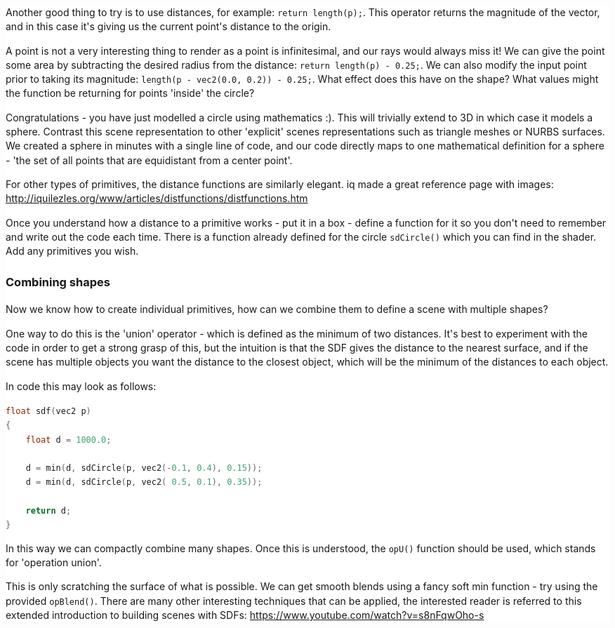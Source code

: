 Another good thing to try is to use distances, for example: `return length(p);`. This operator returns the magnitude of the vector, and in this case it's giving us the current point's distance to the origin.

A point is not a very interesting thing to render as a point is infinitesimal, and our rays would always miss it!
We can give the point some area by subtracting the desired radius from the distance: `return length(p) - 0.25;`.
We can also modify the input point prior to taking its magnitude: `length(p - vec2(0.0, 0.2)) - 0.25;`.
What effect does this have on the shape?
What values might the function be returning for points 'inside' the circle?

Congratulations - you have just modelled a circle using mathematics :). This will trivially extend to 3D in which case it models a sphere. Contrast this scene representation to other 'explicit' scenes representations such as triangle meshes or NURBS surfaces. We created a sphere in minutes with a single line of code, and our code directly maps to one mathematical definition for a sphere - 'the set of all points that are equidistant from a center point'.

For other types of primitives, the distance functions are similarly elegant. iq made a great reference page with images: http://iquilezles.org/www/articles/distfunctions/distfunctions.htm

Once you understand how a distance to a primitive works - put it in a box - define a function for it so you don't need to remember and write out the code each time. There is a function already defined for the circle `sdCircle()` which you can find in the shader. Add any primitives you wish.

### Combining shapes
Now we know how to create individual primitives, how can we combine them to define a scene with multiple shapes?

One way to do this is the 'union' operator - which is defined as the minimum of two distances. It's best to experiment with the code in order to get a strong grasp of this, but the intuition is that the SDF gives the distance to the nearest surface, and if the scene has multiple objects you want the distance to the closest object, which will be the minimum of the distances to each object.

In code this may look as follows:

```cpp
float sdf(vec2 p)
{
    float d = 1000.0;
    
    d = min(d, sdCircle(p, vec2(-0.1, 0.4), 0.15));
    d = min(d, sdCircle(p, vec2( 0.5, 0.1), 0.35));
    
    return d;
}
```

In this way we can compactly combine many shapes. Once this is understood, the `opU()` function should be used, which stands for 'operation union'.

This is only scratching the surface of what is possible. We can get smooth blends using a fancy soft min function - try using the provided `opBlend()`. There are many other interesting techniques that can be applied, the interested reader is referred to this extended introduction to building scenes with SDFs: https://www.youtube.com/watch?v=s8nFqwOho-s
